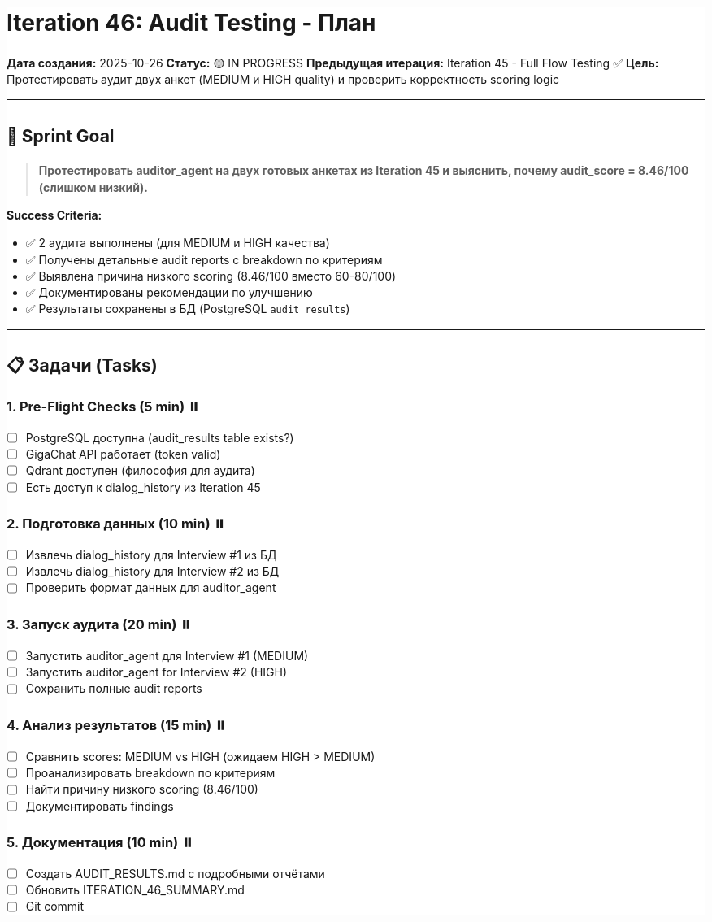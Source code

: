# Iteration 46: Audit Testing - План

**Дата создания:** 2025-10-26
**Статус:** 🟡 IN PROGRESS
**Предыдущая итерация:** Iteration 45 - Full Flow Testing ✅
**Цель:** Протестировать аудит двух анкет (MEDIUM и HIGH quality) и проверить корректность scoring logic

---

## 🎯 Sprint Goal

> **Протестировать auditor_agent на двух готовых анкетах из Iteration 45 и выяснить, почему audit_score = 8.46/100 (слишком низкий).**

**Success Criteria:**
- ✅ 2 аудита выполнены (для MEDIUM и HIGH качества)
- ✅ Получены детальные audit reports с breakdown по критериям
- ✅ Выявлена причина низкого scoring (8.46/100 вместо 60-80/100)
- ✅ Документированы рекомендации по улучшению
- ✅ Результаты сохранены в БД (PostgreSQL `audit_results`)

---

## 📋 Задачи (Tasks)

### 1. Pre-Flight Checks (5 min) ⏸️
- [ ] PostgreSQL доступна (audit_results table exists?)
- [ ] GigaChat API работает (token valid)
- [ ] Qdrant доступен (философия для аудита)
- [ ] Есть доступ к dialog_history из Iteration 45

### 2. Подготовка данных (10 min) ⏸️
- [ ] Извлечь dialog_history для Interview #1 из БД
- [ ] Извлечь dialog_history для Interview #2 из БД
- [ ] Проверить формат данных для auditor_agent

### 3. Запуск аудита (20 min) ⏸️
- [ ] Запустить auditor_agent для Interview #1 (MEDIUM)
- [ ] Запустить auditor_agent for Interview #2 (HIGH)
- [ ] Сохранить полные audit reports

### 4. Анализ результатов (15 min) ⏸️
- [ ] Сравнить scores: MEDIUM vs HIGH (ожидаем HIGH > MEDIUM)
- [ ] Проанализировать breakdown по критериям
- [ ] Найти причину низкого scoring (8.46/100)
- [ ] Документировать findings

### 5. Документация (10 min) ⏸️
- [ ] Создать AUDIT_RESULTS.md с подробными отчётами
- [ ] Обновить ITERATION_46_SUMMARY.md
- [ ] Git commit
